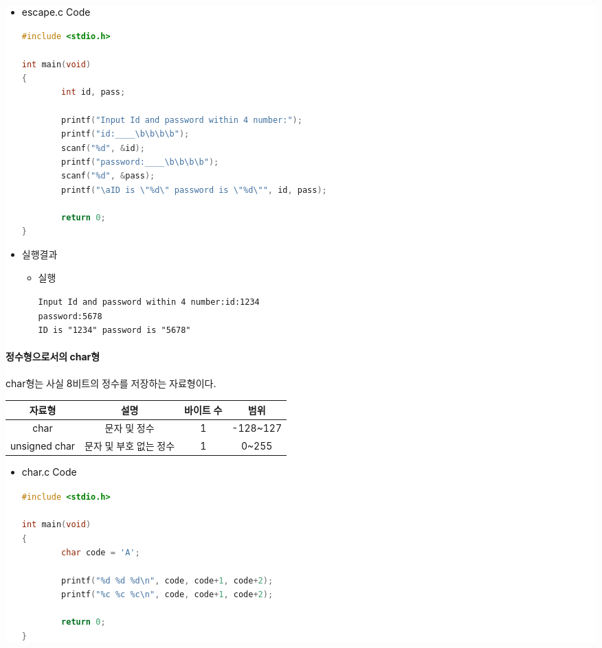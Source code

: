 * escape.c Code

  ```c
  #include <stdio.h>
  
  int main(void)
  {
          int id, pass;
  
          printf("Input Id and password within 4 number:");
          printf("id:____\b\b\b\b");
          scanf("%d", &id);
          printf("password:____\b\b\b\b");
          scanf("%d", &pass);
          printf("\aID is \"%d\" password is \"%d\"", id, pass);
  
          return 0;
  }
  ```

* 실행결과

  * 실행

    ```
    Input Id and password within 4 number:id:1234
    password:5678
    ID is "1234" password is "5678"
    ```

#### 정수형으로서의 char형

char형는 사실 8비트의 정수를 저장하는 자료형이다.

|    자료형     |          설명          | 바이트 수 |   범위   |
| :-----------: | :--------------------: | :-------: | :------: |
|     char      |      문자 및 정수      |     1     | -128~127 |
| unsigned char | 문자 및 부호 없는 정수 |     1     |  0~255   |

* char.c Code

  ```c
  #include <stdio.h>
  
  int main(void)
  {
          char code = 'A';
  
          printf("%d %d %d\n", code, code+1, code+2);
          printf("%c %c %c\n", code, code+1, code+2);
  
          return 0;
  }
  ```
